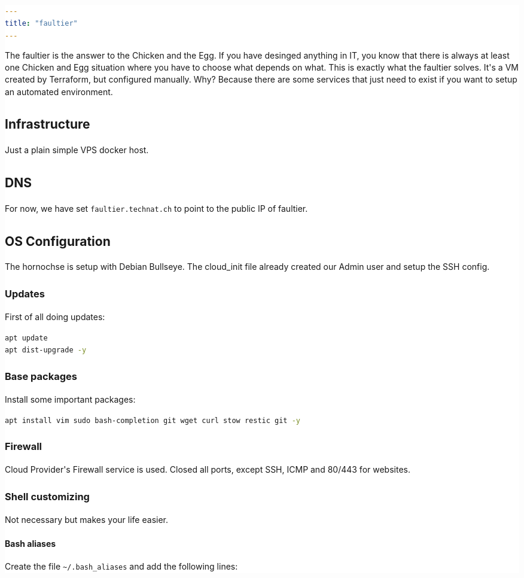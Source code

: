 ```yaml
---
title: "faultier"
---
```


The faultier is the answer to the Chicken and the Egg. If you have desinged anything in IT, you know that there is always at least one Chicken and Egg situation where you have to choose what depends on what. This is exactly what the faultier solves. It's a VM created by Terraform, but configured manually. Why? Because there are some services that just need to exist if you want to setup an automated environment.

## Infrastructure

Just a plain simple VPS docker host.

## DNS

For now, we have set `faultier.technat.ch` to point to the public IP of faultier.

## OS Configuration

The hornochse is setup with Debian Bullseye. The cloud_init file already created our Admin user and setup the SSH config.

### Updates

First of all doing updates:

```bash
apt update
apt dist-upgrade -y
```

### Base packages

Install some important packages:

```bash
apt install vim sudo bash-completion git wget curl stow restic git -y
```

### Firewall

Cloud Provider's Firewall service is used. Closed all ports, except SSH, ICMP and 80/443 for websites.

### Shell customizing

Not necessary but makes your life easier.

#### Bash aliases

Create the file `~/.bash_aliases` and add the following lines:
